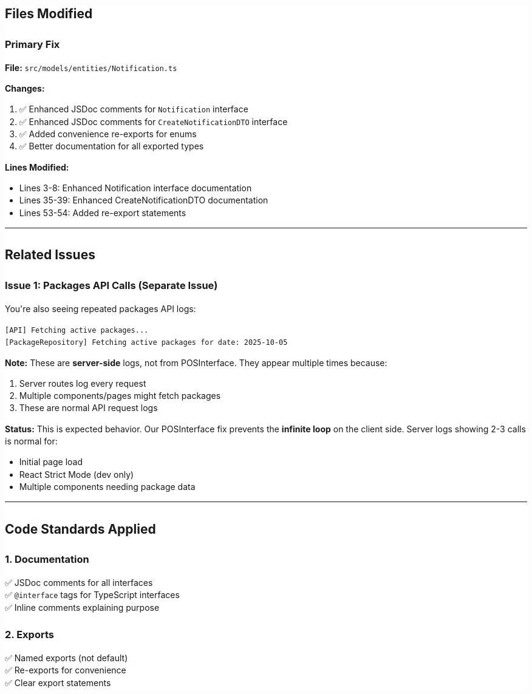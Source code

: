 
## Files Modified

### Primary Fix
**File:** `src/models/entities/Notification.ts`

**Changes:**
1. ✅ Enhanced JSDoc comments for `Notification` interface
2. ✅ Enhanced JSDoc comments for `CreateNotificationDTO` interface
3. ✅ Added convenience re-exports for enums
4. ✅ Better documentation for all exported types

**Lines Modified:**
- Lines 3-8: Enhanced Notification interface documentation
- Lines 35-39: Enhanced CreateNotificationDTO documentation
- Lines 53-54: Added re-export statements

---

## Related Issues

### Issue 1: Packages API Calls (Separate Issue)

You're also seeing repeated packages API logs:
```
[API] Fetching active packages...
[PackageRepository] Fetching active packages for date: 2025-10-05
```

**Note:** These are **server-side** logs, not from POSInterface. They appear multiple times because:
1. Server routes log every request
2. Multiple components/pages might fetch packages
3. These are normal API request logs

**Status:** This is expected behavior. Our POSInterface fix prevents the **infinite loop** on the client side. Server logs showing 2-3 calls is normal for:
- Initial page load
- React Strict Mode (dev only)
- Multiple components needing package data

---

## Code Standards Applied

### 1. **Documentation**
✅ JSDoc comments for all interfaces  
✅ `@interface` tags for TypeScript interfaces  
✅ Inline comments explaining purpose

### 2. **Exports**
✅ Named exports (not default)  
✅ Re-exports for convenience  
✅ Clear export statements
